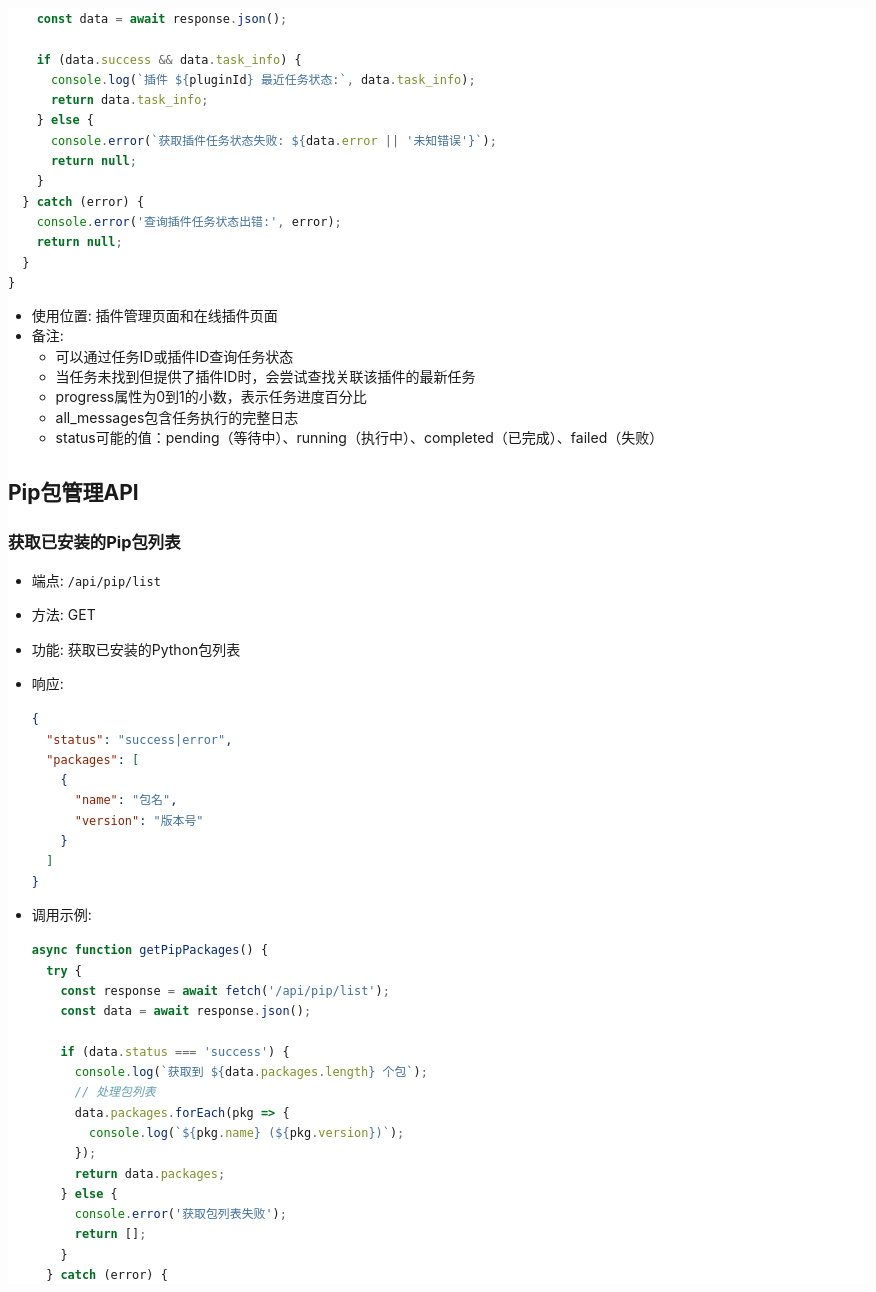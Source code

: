   ```javascript
      const data = await response.json();
      
      if (data.success && data.task_info) {
        console.log(`插件 ${pluginId} 最近任务状态:`, data.task_info);
        return data.task_info;
      } else {
        console.error(`获取插件任务状态失败: ${data.error || '未知错误'}`);
        return null;
      }
    } catch (error) {
      console.error('查询插件任务状态出错:', error);
      return null;
    }
  }
  ```
  
- 使用位置: 插件管理页面和在线插件页面
- 备注: 
  - 可以通过任务ID或插件ID查询任务状态
  - 当任务未找到但提供了插件ID时，会尝试查找关联该插件的最新任务
  - progress属性为0到1的小数，表示任务进度百分比
  - all_messages包含任务执行的完整日志
  - status可能的值：pending（等待中）、running（执行中）、completed（已完成）、failed（失败）

## Pip包管理API

### 获取已安装的Pip包列表
- 端点: `/api/pip/list`
- 方法: GET
- 功能: 获取已安装的Python包列表
- 响应:

  ```json
  {
    "status": "success|error",
    "packages": [
      {
        "name": "包名",
        "version": "版本号"
      }
    ]
  }
  ```

- 调用示例:

  ```javascript
  async function getPipPackages() {
    try {
      const response = await fetch('/api/pip/list');
      const data = await response.json();
      
      if (data.status === 'success') {
        console.log(`获取到 ${data.packages.length} 个包`);
        // 处理包列表
        data.packages.forEach(pkg => {
          console.log(`${pkg.name} (${pkg.version})`);
        });
        return data.packages;
      } else {
        console.error('获取包列表失败');
        return [];
      }
    } catch (error) {
  ```